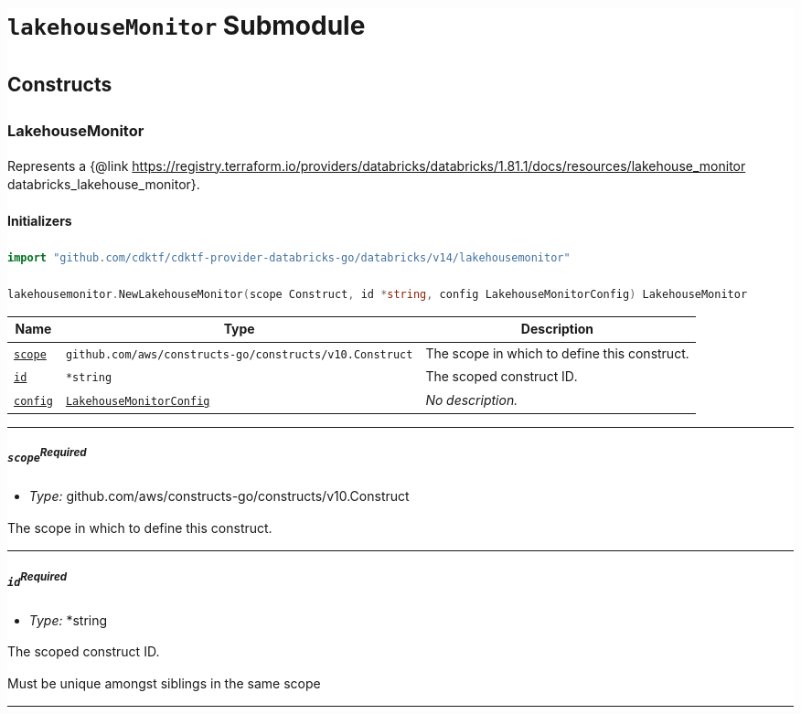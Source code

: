 # `lakehouseMonitor` Submodule <a name="`lakehouseMonitor` Submodule" id="@cdktf/provider-databricks.lakehouseMonitor"></a>

## Constructs <a name="Constructs" id="Constructs"></a>

### LakehouseMonitor <a name="LakehouseMonitor" id="@cdktf/provider-databricks.lakehouseMonitor.LakehouseMonitor"></a>

Represents a {@link https://registry.terraform.io/providers/databricks/databricks/1.81.1/docs/resources/lakehouse_monitor databricks_lakehouse_monitor}.

#### Initializers <a name="Initializers" id="@cdktf/provider-databricks.lakehouseMonitor.LakehouseMonitor.Initializer"></a>

```go
import "github.com/cdktf/cdktf-provider-databricks-go/databricks/v14/lakehousemonitor"

lakehousemonitor.NewLakehouseMonitor(scope Construct, id *string, config LakehouseMonitorConfig) LakehouseMonitor
```

| **Name** | **Type** | **Description** |
| --- | --- | --- |
| <code><a href="#@cdktf/provider-databricks.lakehouseMonitor.LakehouseMonitor.Initializer.parameter.scope">scope</a></code> | <code>github.com/aws/constructs-go/constructs/v10.Construct</code> | The scope in which to define this construct. |
| <code><a href="#@cdktf/provider-databricks.lakehouseMonitor.LakehouseMonitor.Initializer.parameter.id">id</a></code> | <code>*string</code> | The scoped construct ID. |
| <code><a href="#@cdktf/provider-databricks.lakehouseMonitor.LakehouseMonitor.Initializer.parameter.config">config</a></code> | <code><a href="#@cdktf/provider-databricks.lakehouseMonitor.LakehouseMonitorConfig">LakehouseMonitorConfig</a></code> | *No description.* |

---

##### `scope`<sup>Required</sup> <a name="scope" id="@cdktf/provider-databricks.lakehouseMonitor.LakehouseMonitor.Initializer.parameter.scope"></a>

- *Type:* github.com/aws/constructs-go/constructs/v10.Construct

The scope in which to define this construct.

---

##### `id`<sup>Required</sup> <a name="id" id="@cdktf/provider-databricks.lakehouseMonitor.LakehouseMonitor.Initializer.parameter.id"></a>

- *Type:* *string

The scoped construct ID.

Must be unique amongst siblings in the same scope

---
